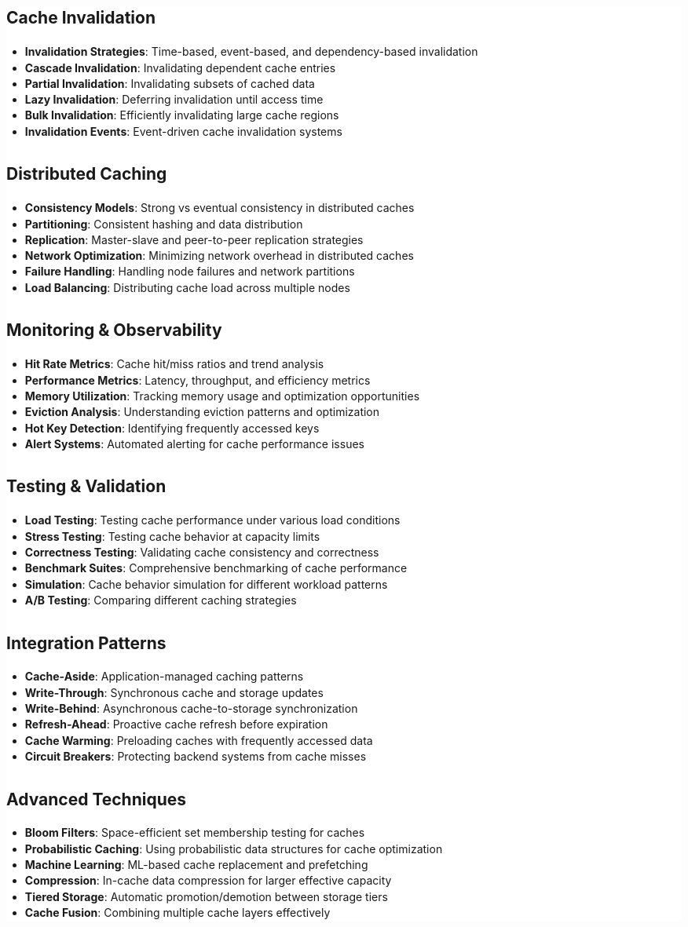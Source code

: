 ## Cache Invalidation
- **Invalidation Strategies**: Time-based, event-based, and dependency-based invalidation
- **Cascade Invalidation**: Invalidating dependent cache entries
- **Partial Invalidation**: Invalidating subsets of cached data
- **Lazy Invalidation**: Deferring invalidation until access time
- **Bulk Invalidation**: Efficiently invalidating large cache regions
- **Invalidation Events**: Event-driven cache invalidation systems

## Distributed Caching
- **Consistency Models**: Strong vs eventual consistency in distributed caches
- **Partitioning**: Consistent hashing and data distribution
- **Replication**: Master-slave and peer-to-peer replication strategies
- **Network Optimization**: Minimizing network overhead in distributed caches
- **Failure Handling**: Handling node failures and network partitions
- **Load Balancing**: Distributing cache load across multiple nodes

## Monitoring & Observability
- **Hit Rate Metrics**: Cache hit/miss ratios and trend analysis
- **Performance Metrics**: Latency, throughput, and efficiency metrics
- **Memory Utilization**: Tracking memory usage and optimization opportunities
- **Eviction Analysis**: Understanding eviction patterns and optimization
- **Hot Key Detection**: Identifying frequently accessed keys
- **Alert Systems**: Automated alerting for cache performance issues

## Testing & Validation
- **Load Testing**: Testing cache performance under various load conditions
- **Stress Testing**: Testing cache behavior at capacity limits
- **Correctness Testing**: Validating cache consistency and correctness
- **Benchmark Suites**: Comprehensive benchmarking of cache performance
- **Simulation**: Cache behavior simulation for different workload patterns
- **A/B Testing**: Comparing different caching strategies

## Integration Patterns
- **Cache-Aside**: Application-managed caching patterns
- **Write-Through**: Synchronous cache and storage updates
- **Write-Behind**: Asynchronous cache-to-storage synchronization
- **Refresh-Ahead**: Proactive cache refresh before expiration
- **Cache Warming**: Preloading caches with frequently accessed data
- **Circuit Breakers**: Protecting backend systems from cache misses

## Advanced Techniques
- **Bloom Filters**: Space-efficient set membership testing for caches
- **Probabilistic Caching**: Using probabilistic data structures for cache optimization
- **Machine Learning**: ML-based cache replacement and prefetching
- **Compression**: In-cache data compression for larger effective capacity
- **Tiered Storage**: Automatic promotion/demotion between storage tiers
- **Cache Fusion**: Combining multiple cache layers effectively
